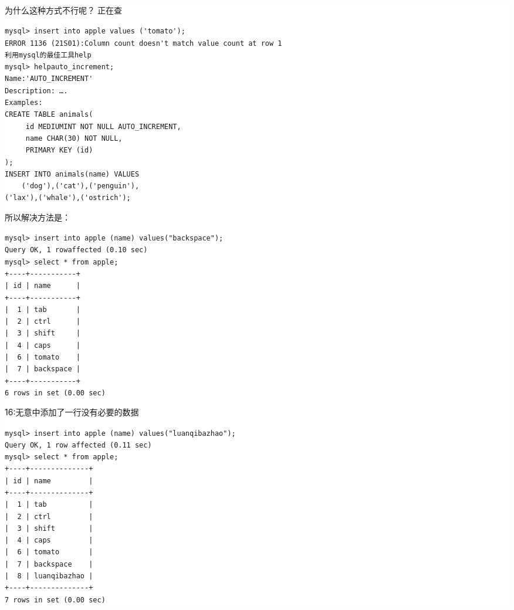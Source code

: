 为什么这种方式不行呢？ 正在查
```mysql
mysql> insert into apple values ('tomato');
ERROR 1136 (21S01):Column count doesn't match value count at row 1
利用mysql的最佳工具help
mysql> helpauto_increment;
Name:'AUTO_INCREMENT'
Description: ….
Examples:
CREATE TABLE animals(
     id MEDIUMINT NOT NULL AUTO_INCREMENT,
     name CHAR(30) NOT NULL,
     PRIMARY KEY (id)
);
INSERT INTO animals(name) VALUES
    ('dog'),('cat'),('penguin'),
('lax'),('whale'),('ostrich');
```



所以解决方法是：
```mysql
mysql> insert into apple (name) values("backspace");
Query OK, 1 rowaffected (0.10 sec)
mysql> select * from apple;
+----+-----------+
| id | name      |
+----+-----------+
|  1 | tab       |
|  2 | ctrl      |
|  3 | shift     |
|  4 | caps      |
|  6 | tomato    |
|  7 | backspace |
+----+-----------+
6 rows in set (0.00 sec)
```

16:无意中添加了一行没有必要的数据
```mysql
mysql> insert into apple (name) values("luanqibazhao");
Query OK, 1 row affected (0.11 sec)
mysql> select * from apple;
+----+--------------+
| id | name         |
+----+--------------+
|  1 | tab          |
|  2 | ctrl         |
|  3 | shift        |
|  4 | caps         |
|  6 | tomato       |
|  7 | backspace    |
|  8 | luanqibazhao |
+----+--------------+
7 rows in set (0.00 sec)
```
